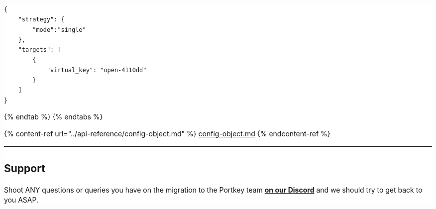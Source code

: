 ```
{
	"strategy": {
		"mode":"single"
	},
	"targets": [
		{
			"virtual_key": "open-4110dd"
		}
	]
}
```
{% endtab %}
{% endtabs %}

{% content-ref url="../api-reference/config-object.md" %}
[config-object.md](../api-reference/config-object.md)
{% endcontent-ref %}

***

## Support

Shoot ANY questions or queries you have on the migration to the Portkey team [**on our Discord**](https://discord.gg/yn6QtVZJgV) and we should try to get back to you ASAP.
